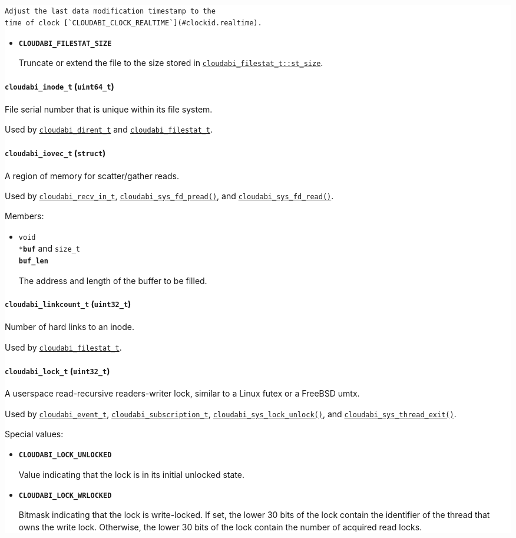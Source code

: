     Adjust the last data modification timestamp to the
    time of clock [`CLOUDABI_CLOCK_REALTIME`](#clockid.realtime).

- <a href="#fsflags.size" name="fsflags.size"></a>**`CLOUDABI_FILESTAT_SIZE`**

    Truncate or extend the file to the size stored in
    [`cloudabi_filestat_t::st_size`](#filestat.st_size).

#### <a href="#inode" name="inode"></a>`cloudabi_inode_t` (`uint64_t`)

File serial number that is unique within its file system.

Used by [`cloudabi_dirent_t`](#dirent) and [`cloudabi_filestat_t`](#filestat).

#### <a href="#iovec" name="iovec"></a>`cloudabi_iovec_t` (`struct`)

A region of memory for scatter/gather reads.

Used by [`cloudabi_recv_in_t`](#recv_in), [`cloudabi_sys_fd_pread()`](#fd_pread), and [`cloudabi_sys_fd_read()`](#fd_read).

Members:

- <a href="#iovec.buf" name="iovec.buf"></a><code>void *<strong>buf</strong></code> and <a href="#iovec.buf_len" name="iovec.buf_len"></a><code>size\_t <strong>buf\_len</strong></code>

    The address and length of the buffer to be filled.

#### <a href="#linkcount" name="linkcount"></a>`cloudabi_linkcount_t` (`uint32_t`)

Number of hard links to an inode.

Used by [`cloudabi_filestat_t`](#filestat).

#### <a href="#lock" name="lock"></a>`cloudabi_lock_t` (`uint32_t`)

A userspace read-recursive readers-writer lock, similar to a
Linux futex or a FreeBSD umtx.

Used by [`cloudabi_event_t`](#event), [`cloudabi_subscription_t`](#subscription), [`cloudabi_sys_lock_unlock()`](#lock_unlock), and [`cloudabi_sys_thread_exit()`](#thread_exit).

Special values:

- <a href="#lock.unlocked" name="lock.unlocked"></a>**`CLOUDABI_LOCK_UNLOCKED`**

    Value indicating that the lock is in its initial
    unlocked state.

- <a href="#lock.wrlocked" name="lock.wrlocked"></a>**`CLOUDABI_LOCK_WRLOCKED`**

    Bitmask indicating that the lock is write-locked. If
    set, the lower 30 bits of the lock contain the
    identifier of the thread that owns the write lock.
    Otherwise, the lower 30 bits of the lock contain the
    number of acquired read locks.
